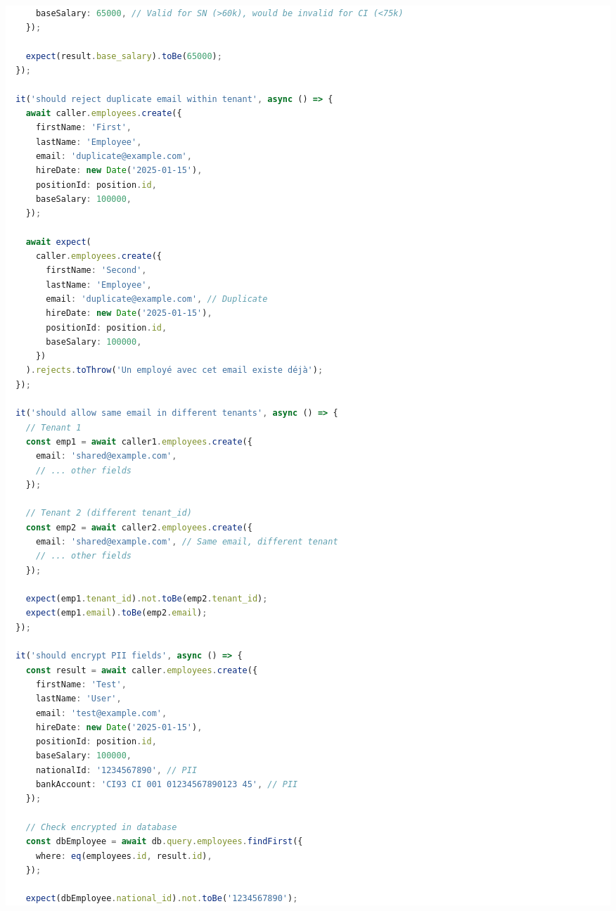 ```typescript
      baseSalary: 65000, // Valid for SN (>60k), would be invalid for CI (<75k)
    });

    expect(result.base_salary).toBe(65000);
  });

  it('should reject duplicate email within tenant', async () => {
    await caller.employees.create({
      firstName: 'First',
      lastName: 'Employee',
      email: 'duplicate@example.com',
      hireDate: new Date('2025-01-15'),
      positionId: position.id,
      baseSalary: 100000,
    });

    await expect(
      caller.employees.create({
        firstName: 'Second',
        lastName: 'Employee',
        email: 'duplicate@example.com', // Duplicate
        hireDate: new Date('2025-01-15'),
        positionId: position.id,
        baseSalary: 100000,
      })
    ).rejects.toThrow('Un employé avec cet email existe déjà');
  });

  it('should allow same email in different tenants', async () => {
    // Tenant 1
    const emp1 = await caller1.employees.create({
      email: 'shared@example.com',
      // ... other fields
    });

    // Tenant 2 (different tenant_id)
    const emp2 = await caller2.employees.create({
      email: 'shared@example.com', // Same email, different tenant
      // ... other fields
    });

    expect(emp1.tenant_id).not.toBe(emp2.tenant_id);
    expect(emp1.email).toBe(emp2.email);
  });

  it('should encrypt PII fields', async () => {
    const result = await caller.employees.create({
      firstName: 'Test',
      lastName: 'User',
      email: 'test@example.com',
      hireDate: new Date('2025-01-15'),
      positionId: position.id,
      baseSalary: 100000,
      nationalId: '1234567890', // PII
      bankAccount: 'CI93 CI 001 01234567890123 45', // PII
    });

    // Check encrypted in database
    const dbEmployee = await db.query.employees.findFirst({
      where: eq(employees.id, result.id),
    });

    expect(dbEmployee.national_id).not.toBe('1234567890');
```